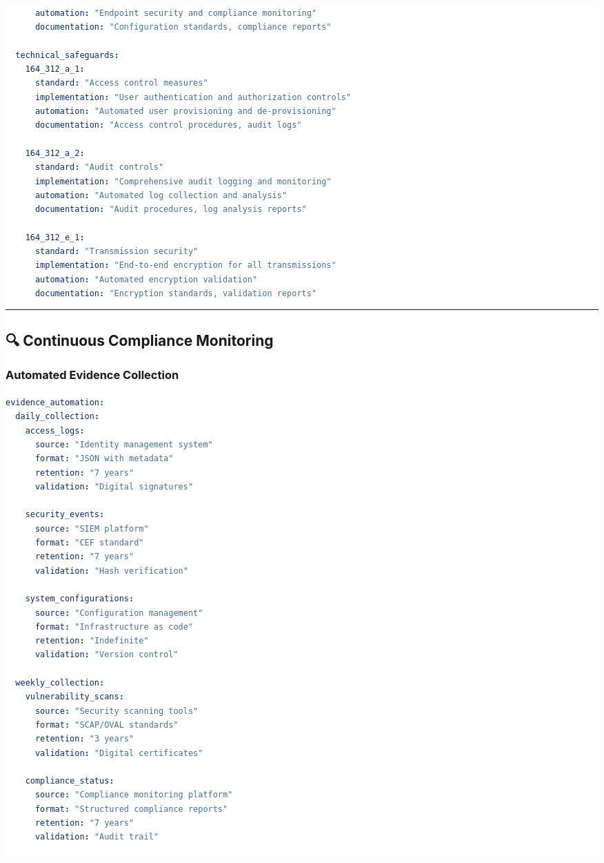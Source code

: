 ```yaml
      automation: "Endpoint security and compliance monitoring"
      documentation: "Configuration standards, compliance reports"
  
  technical_safeguards:
    164_312_a_1:
      standard: "Access control measures"
      implementation: "User authentication and authorization controls"
      automation: "Automated user provisioning and de-provisioning"
      documentation: "Access control procedures, audit logs"
    
    164_312_a_2:
      standard: "Audit controls"
      implementation: "Comprehensive audit logging and monitoring"
      automation: "Automated log collection and analysis"
      documentation: "Audit procedures, log analysis reports"
    
    164_312_e_1:
      standard: "Transmission security"
      implementation: "End-to-end encryption for all transmissions"
      automation: "Automated encryption validation"
      documentation: "Encryption standards, validation reports"
```

---

## 🔍 Continuous Compliance Monitoring

### Automated Evidence Collection

```yaml
evidence_automation:
  daily_collection:
    access_logs:
      source: "Identity management system"
      format: "JSON with metadata"
      retention: "7 years"
      validation: "Digital signatures"
    
    security_events:
      source: "SIEM platform"
      format: "CEF standard"
      retention: "7 years"
      validation: "Hash verification"
    
    system_configurations:
      source: "Configuration management"
      format: "Infrastructure as code"
      retention: "Indefinite"
      validation: "Version control"
  
  weekly_collection:
    vulnerability_scans:
      source: "Security scanning tools"
      format: "SCAP/OVAL standards"
      retention: "3 years"
      validation: "Digital certificates"
    
    compliance_status:
      source: "Compliance monitoring platform"
      format: "Structured compliance reports"
      retention: "7 years"
      validation: "Audit trail"
  
```